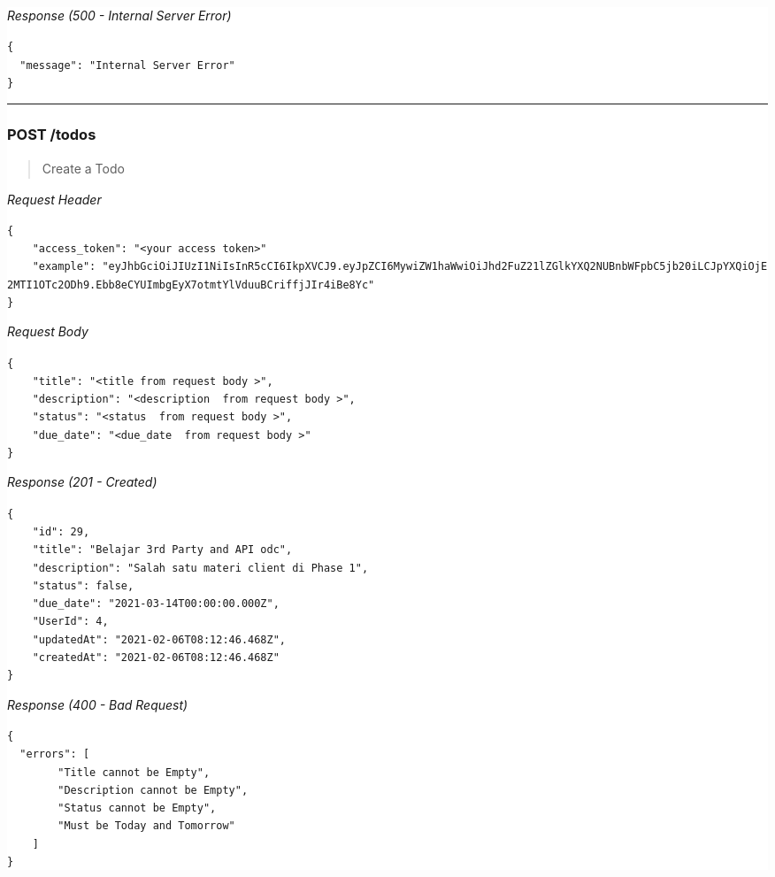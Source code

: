 _Response (500 - Internal Server Error)_
```
{
  "message": "Internal Server Error"
}
```
---

### POST /todos
> Create a Todo

_Request Header_
```
{
    "access_token": "<your access token>"
    "example": "eyJhbGciOiJIUzI1NiIsInR5cCI6IkpXVCJ9.eyJpZCI6MywiZW1haWwiOiJhd2FuZ21lZGlkYXQ2NUBnbWFpbC5jb20iLCJpYXQiOjE2MTI1OTc2ODh9.Ebb8eCYUImbgEyX7otmtYlVduuBCriffjJIr4iBe8Yc"
}
```

_Request Body_
```
{
    "title": "<title from request body >",
    "description": "<description  from request body >",
    "status": "<status  from request body >",
    "due_date": "<due_date  from request body >"
}
```

_Response (201 - Created)_
```
{
    "id": 29,
    "title": "Belajar 3rd Party and API odc",
    "description": "Salah satu materi client di Phase 1",
    "status": false,
    "due_date": "2021-03-14T00:00:00.000Z",
    "UserId": 4,
    "updatedAt": "2021-02-06T08:12:46.468Z",
    "createdAt": "2021-02-06T08:12:46.468Z"
}
```

_Response (400 - Bad Request)_
```
{
  "errors": [
        "Title cannot be Empty",
        "Description cannot be Empty",
        "Status cannot be Empty",
        "Must be Today and Tomorrow"
    ]
}
```
